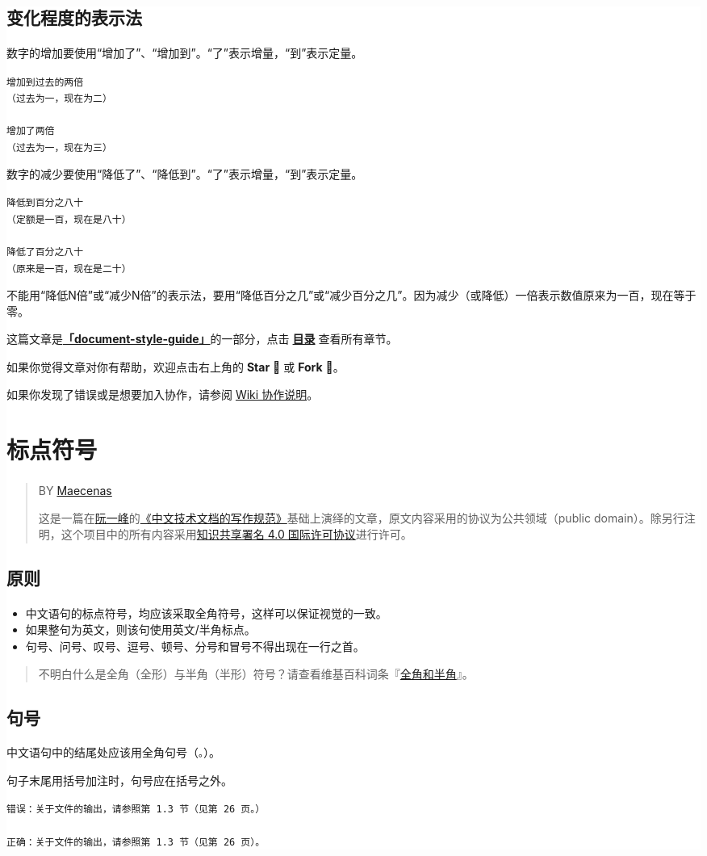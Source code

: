 ## 变化程度的表示法

数字的增加要使用“增加了”、“增加到”。“了”表示增量，“到”表示定量。

```
增加到过去的两倍
（过去为一，现在为二）

增加了两倍
（过去为一，现在为三）
```

数字的减少要使用“降低了”、“降低到”。“了”表示增量，“到”表示定量。

```
降低到百分之八十
（定额是一百，现在是八十）

降低了百分之八十
（原来是一百，现在是二十）
```

不能用“降低N倍”或“减少N倍”的表示法，要用“降低百分之几”或“减少百分之几”。因为减少（或降低）一倍表示数值原来为一百，现在等于零。

这篇文章是[**「document-style-guide」**](https://github.com/Maecenas/document-style-guide/)的一部分，点击 [**目录**](https://github.com/Maecenas/document-style-guide/wiki/) 查看所有章节。

如果你觉得文章对你有帮助，欢迎点击右上角的 **Star** :star2: 或 **Fork**​ :fork_and_knife:​。

如果你发现了错误或是想要加入协作，请参阅 [Wiki 协作说明](https://github.com/Maecenas/document-style-guide/issues/1)。

# 标点符号

> BY [Maecenas](https://www.github.com/Maecenas)
>
> 这是一篇在[阮一峰](https://github.com/ruanyf)的[《中文技术文档的写作规范》](http://www.ruanyifeng.com/blog/2016/10/document_style_guide.html)基础上演绎的文章，原文内容采用的协议为公共领域（public domain）。除另行注明，这个项目中的所有内容采用[知识共享署名 4.0 国际许可协议](http://creativecommons.org/licenses/by/4.0/)进行许可。

## 原则

- 中文语句的标点符号，均应该采取全角符号，这样可以保证视觉的一致。
- 如果整句为英文，则该句使用英文/半角标点。
- 句号、问号、叹号、逗号、顿号、分号和冒号不得出现在一行之首。

> 不明白什么是全角（全形）与半角（半形）符号？请查看维基百科词条『[全角和半角](http://zh.wikipedia.org/wiki/%E5%85%A8%E5%BD%A2%E5%92%8C%E5%8D%8A%E5%BD%A2)』。

## 句号

中文语句中的结尾处应该用全角句号（`。`）。

句子末尾用括号加注时，句号应在括号之外。

```
错误：关于文件的输出，请参照第 1.3 节（见第 26 页。）

正确：关于文件的输出，请参照第 1.3 节（见第 26 页）。
```
